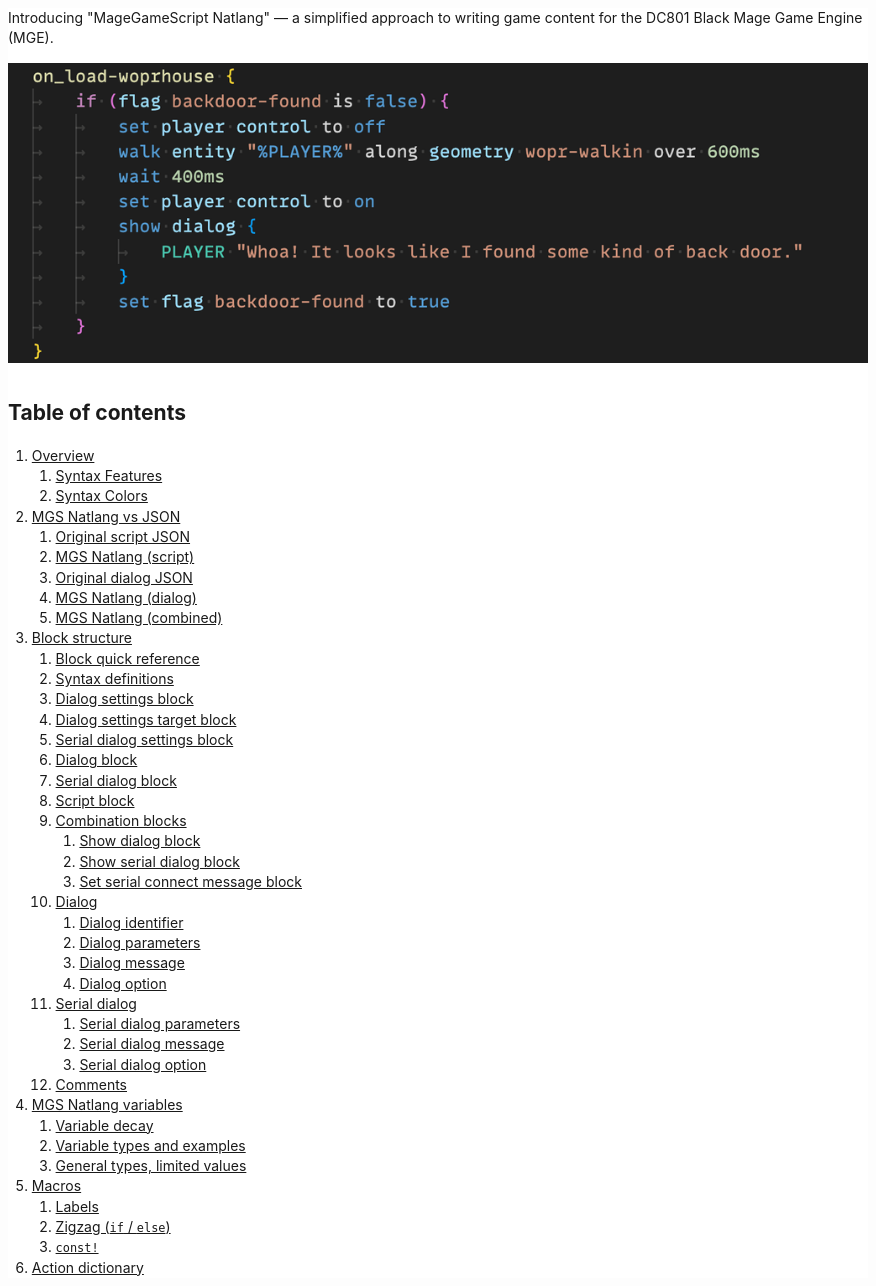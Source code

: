 Introducing "MageGameScript Natlang" — a simplified approach to writing game content for the DC801 Black Mage Game Engine (MGE).

![Syntax color sample, using VSCode's "Dark+" theme](docs-images/syntax-color-sample.png)

## Table of contents

1. [Overview](#overview)
	1. [Syntax Features](#syntax-features)
	2. [Syntax Colors](#syntax-colors)
2. [MGS Natlang vs JSON](#mgs-natlang-vs-json)
	1. [Original script JSON](#original-script-json)
	2. [MGS Natlang (script)](#mgs-natlang-script)
	3. [Original dialog JSON](#original-dialog-json)
	4. [MGS Natlang (dialog)](#mgs-natlang-dialog)
	5. [MGS Natlang (combined)](#mgs-natlang-combined)
3. [Block structure](#block-structure)
	1. [Block quick reference](#block-quick-reference)
	2. [Syntax definitions](#syntax-definitions)
	3. [Dialog settings block](#dialog-settings-block)
	4. [Dialog settings target block](#dialog-settings-target-block)
	5. [Serial dialog settings block](#serial-dialog-settings-block)
	6. [Dialog block](#dialog-block)
	7. [Serial dialog block](#serial-dialog-block)
	8. [Script block](#script-block)
	9. [Combination blocks](#combination-blocks)
		1. [Show dialog block](#show-dialog-block)
		2. [Show serial dialog block](#show-serial-dialog-block)
		3. [Set serial connect message block](#set-serial-connect-message-block)
	10. [Dialog](#dialog)
		1. [Dialog identifier](#dialog-identifier)
		2. [Dialog parameters](#dialog-parameters)
		3. [Dialog message](#dialog-message)
		4. [Dialog option](#dialog-option)
	11. [Serial dialog](#serial-dialog)
		1. [Serial dialog parameters](#serial-dialog-parameters)
		2. [Serial dialog message](#serial-dialog-message)
		3. [Serial dialog option](#serial-dialog-option)
	12. [Comments](#comments)
4. [MGS Natlang variables](#mgs-natlang-variables)
	1. [Variable decay](#variable-decay)
	2. [Variable types and examples](#variable-types-and-examples)
	3. [General types, limited values](#general-types-limited-values)
5. [Macros](#macros)
	1. [Labels](#labels)
	1. [Zigzag (`if` / `else`)](#zigzag-if--else)
	2. [`const!`](#const)
6. [Action dictionary](#action-dictionary)
